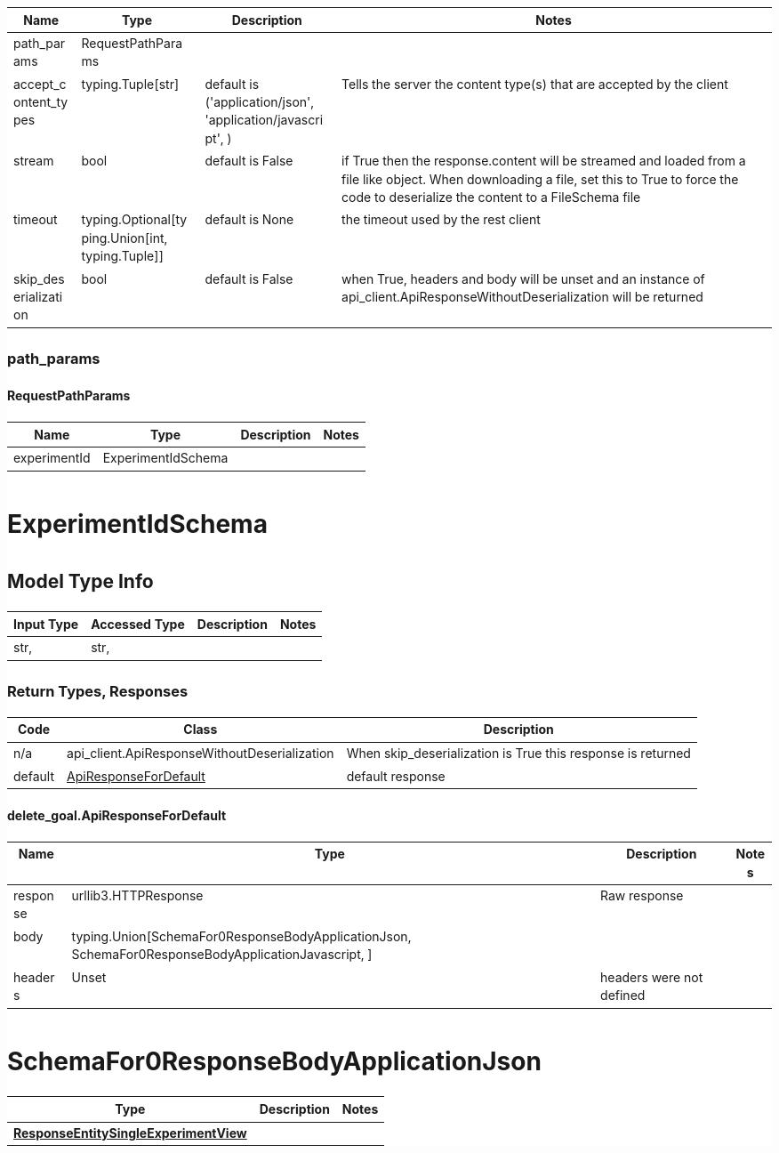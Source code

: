 Name | Type | Description  | Notes
------------- | ------------- | ------------- | -------------
path_params | RequestPathParams | |
accept_content_types | typing.Tuple[str] | default is ('application/json', 'application/javascript', ) | Tells the server the content type(s) that are accepted by the client
stream | bool | default is False | if True then the response.content will be streamed and loaded from a file like object. When downloading a file, set this to True to force the code to deserialize the content to a FileSchema file
timeout | typing.Optional[typing.Union[int, typing.Tuple]] | default is None | the timeout used by the rest client
skip_deserialization | bool | default is False | when True, headers and body will be unset and an instance of api_client.ApiResponseWithoutDeserialization will be returned

### path_params
#### RequestPathParams

Name | Type | Description  | Notes
------------- | ------------- | ------------- | -------------
experimentId | ExperimentIdSchema | | 

# ExperimentIdSchema

## Model Type Info
Input Type | Accessed Type | Description | Notes
------------ | ------------- | ------------- | -------------
str,  | str,  |  | 

### Return Types, Responses

Code | Class | Description
------------- | ------------- | -------------
n/a | api_client.ApiResponseWithoutDeserialization | When skip_deserialization is True this response is returned
default | [ApiResponseForDefault](#delete_goal.ApiResponseForDefault) | default response

#### delete_goal.ApiResponseForDefault
Name | Type | Description  | Notes
------------- | ------------- | ------------- | -------------
response | urllib3.HTTPResponse | Raw response |
body | typing.Union[SchemaFor0ResponseBodyApplicationJson, SchemaFor0ResponseBodyApplicationJavascript, ] |  |
headers | Unset | headers were not defined |

# SchemaFor0ResponseBodyApplicationJson
Type | Description  | Notes
------------- | ------------- | -------------
[**ResponseEntitySingleExperimentView**](../../models/ResponseEntitySingleExperimentView.md) |  | 

